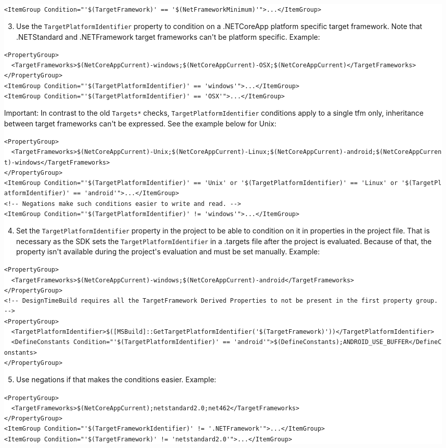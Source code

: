 ```
<ItemGroup Condition="'$(TargetFramework)' == '$(NetFrameworkMinimum)'">...</ItemGroup>
```
3. Use the `TargetPlatformIdentifier` property to condition on a .NETCoreApp platform specific target framework. Note that .NETStandard and .NETFramework target frameworks can't be platform specific.
Example:
```
<PropertyGroup>
  <TargetFrameworks>$(NetCoreAppCurrent)-windows;$(NetCoreAppCurrent)-OSX;$(NetCoreAppCurrent)</TargetFrameworks>
</PropertyGroup>
<ItemGroup Condition="'$(TargetPlatformIdentifier)' == 'windows'">...</ItemGroup>
<ItemGroup Condition="'$(TargetPlatformIdentifier)' == 'OSX'">...</ItemGroup>
```
Important: In contrast to the old `Targets*` checks, `TargetPlatformIdentifier` conditions apply to a single tfm only, inheritance between target frameworks can't be expressed. See the example below for Unix:
```
<PropertyGroup>
  <TargetFrameworks>$(NetCoreAppCurrent)-Unix;$(NetCoreAppCurrent)-Linux;$(NetCoreAppCurrent)-android;$(NetCoreAppCurrent)-windows</TargetFrameworks>
</PropertyGroup>
<ItemGroup Condition="'$(TargetPlatformIdentifier)' == 'Unix' or '$(TargetPlatformIdentifier)' == 'Linux' or '$(TargetPlatformIdentifier)' == 'android'">...</ItemGroup>
<!-- Negations make such conditions easier to write and read. -->
<ItemGroup Condition="'$(TargetPlatformIdentifier)' != 'windows'">...</ItemGroup>
```
4. Set the `TargetPlatformIdentifier` property in the project to be able to condition on it in properties in the project file.
That is necessary as the SDK sets the `TargetPlatformIdentifier` in a .targets file after the project is evaluated. Because of that, the property isn't available during the project's evaluation and must be set manually.
Example:
```
<PropertyGroup>
  <TargetFrameworks>$(NetCoreAppCurrent)-windows;$(NetCoreAppCurrent)-android</TargetFrameworks>
</PropertyGroup>
<!-- DesignTimeBuild requires all the TargetFramework Derived Properties to not be present in the first property group. -->
<PropertyGroup>
  <TargetPlatformIdentifier>$([MSBuild]::GetTargetPlatformIdentifier('$(TargetFramework)'))</TargetPlatformIdentifier>
  <DefineConstants Condition="'$(TargetPlatformIdentifier)' == 'android'">$(DefineConstants);ANDROID_USE_BUFFER</DefineConstants>
</PropertyGroup>
```
5. Use negations if that makes the conditions easier.
Example:
```
<PropertyGroup>
  <TargetFrameworks>$(NetCoreAppCurrent);netstandard2.0;net462</TargetFrameworks>
</PropertyGroup>
<ItemGroup Condition="'$(TargetFrameworkIdentifier)' != '.NETFramework'">...</ItemGroup>
<ItemGroup Condition="'$(TargetFramework)' != 'netstandard2.0'">...</ItemGroup>
```
